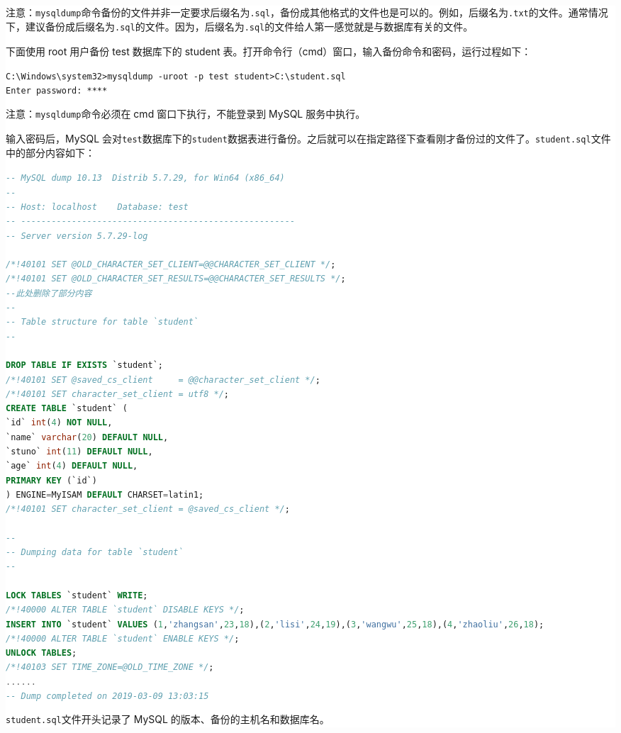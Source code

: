 注意：`mysqldump`命令备份的文件并非一定要求后缀名为`.sql`，备份成其他格式的文件也是可以的。例如，后缀名为`.txt`的文件。通常情况下，建议备份成后缀名为`.sql`的文件。因为，后缀名为`.sql`的文件给人第一感觉就是与数据库有关的文件。

下面使用 root 用户备份 test 数据库下的 student 表。打开命令行（cmd）窗口，输入备份命令和密码，运行过程如下：
```shell
C:\Windows\system32>mysqldump -uroot -p test student>C:\student.sql
Enter password: ****
```
注意：`mysqldump`命令必须在 cmd 窗口下执行，不能登录到 MySQL 服务中执行。

输入密码后，MySQL 会对`test`数据库下的`student`数据表进行备份。之后就可以在指定路径下查看刚才备份过的文件了。`student.sql`文件中的部分内容如下：
```sql
-- MySQL dump 10.13  Distrib 5.7.29, for Win64 (x86_64)
--
-- Host: localhost    Database: test
-- ------------------------------------------------------
-- Server version 5.7.29-log

/*!40101 SET @OLD_CHARACTER_SET_CLIENT=@@CHARACTER_SET_CLIENT */;
/*!40101 SET @OLD_CHARACTER_SET_RESULTS=@@CHARACTER_SET_RESULTS */;
--此处删除了部分内容
--
-- Table structure for table `student`
--

DROP TABLE IF EXISTS `student`;
/*!40101 SET @saved_cs_client     = @@character_set_client */;
/*!40101 SET character_set_client = utf8 */;
CREATE TABLE `student` (
`id` int(4) NOT NULL,
`name` varchar(20) DEFAULT NULL,
`stuno` int(11) DEFAULT NULL,
`age` int(4) DEFAULT NULL,
PRIMARY KEY (`id`)
) ENGINE=MyISAM DEFAULT CHARSET=latin1;
/*!40101 SET character_set_client = @saved_cs_client */;

--
-- Dumping data for table `student`
--

LOCK TABLES `student` WRITE;
/*!40000 ALTER TABLE `student` DISABLE KEYS */;
INSERT INTO `student` VALUES (1,'zhangsan',23,18),(2,'lisi',24,19),(3,'wangwu',25,18),(4,'zhaoliu',26,18);
/*!40000 ALTER TABLE `student` ENABLE KEYS */;
UNLOCK TABLES;
/*!40103 SET TIME_ZONE=@OLD_TIME_ZONE */;
......
-- Dump completed on 2019-03-09 13:03:15
```
`student.sql`文件开头记录了 MySQL 的版本、备份的主机名和数据库名。
